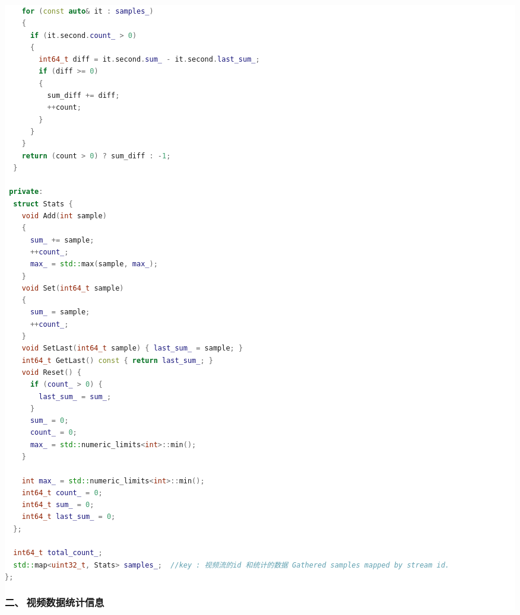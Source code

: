 ```cpp
    for (const auto& it : samples_) 
	{
      if (it.second.count_ > 0) 
	  {
        int64_t diff = it.second.sum_ - it.second.last_sum_;
        if (diff >= 0) 
		{
          sum_diff += diff;
          ++count;
        }
      }
    }
    return (count > 0) ? sum_diff : -1;
  }

 private:
  struct Stats {
    void Add(int sample)
	{
      sum_ += sample;
      ++count_;
      max_ = std::max(sample, max_);
    }
    void Set(int64_t sample)
	{
      sum_ = sample;
      ++count_;
    }
    void SetLast(int64_t sample) { last_sum_ = sample; }
    int64_t GetLast() const { return last_sum_; }
    void Reset() {
      if (count_ > 0) {
        last_sum_ = sum_;
      }
      sum_ = 0;
      count_ = 0;
      max_ = std::numeric_limits<int>::min();
    }

    int max_ = std::numeric_limits<int>::min();
    int64_t count_ = 0;
    int64_t sum_ = 0;
    int64_t last_sum_ = 0;
  };

  int64_t total_count_;
  std::map<uint32_t, Stats> samples_;  //key : 视频流的id 和统计的数据 Gathered samples mapped by stream id.
};
```
### 二、 视频数据统计信息
